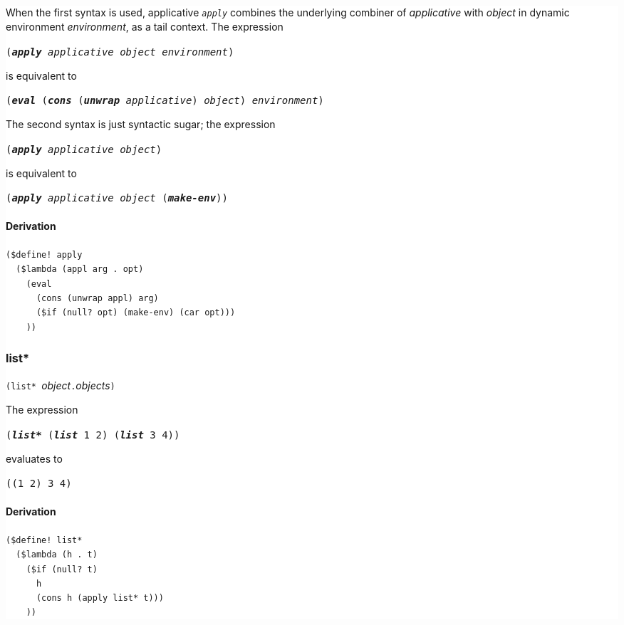 When the first syntax is used,
applicative _`apply`_ combines the underlying combiner of _applicative_
with _object_ in dynamic environment _environment_, as a tail context.
The expression
<pre>
(<b><i>apply</i></b> <i>applicative</i> <i>object</i> <i>environment</i>)
</pre>
is equivalent to
<pre>
(<b><i>eval</i></b> (<b><i>cons</i></b> (<b><i>unwrap</i></b> <i>applicative</i>) <i>object</i>) <i>environment</i>)
</pre>
The second syntax is just syntactic sugar; the expression
<pre>
(<b><i>apply</i></b> <i>applicative</i> <i>object</i>)
</pre>
is equivalent to
<pre>
(<b><i>apply</i></b> <i>applicative</i> <i>object</i> (<b><i>make-env</i></b>))
</pre>

#### Derivation

```
($define! apply
  ($lambda (appl arg . opt)
    (eval
      (cons (unwrap appl) arg)
      ($if (null? opt) (make-env) (car opt)))
    ))
```

### list*

`(list* `_object_` . `_objects_`)`

The expression
<pre>
(<b><i>list*</i></b> (<b><i>list</i></b> 1 2) (<b><i>list</i></b> 3 4))
</pre>
evaluates to
<pre>
((1 2) 3 4)
</pre>

#### Derivation

```
($define! list*
  ($lambda (h . t)
    ($if (null? t)
      h
      (cons h (apply list* t)))
    ))
```
